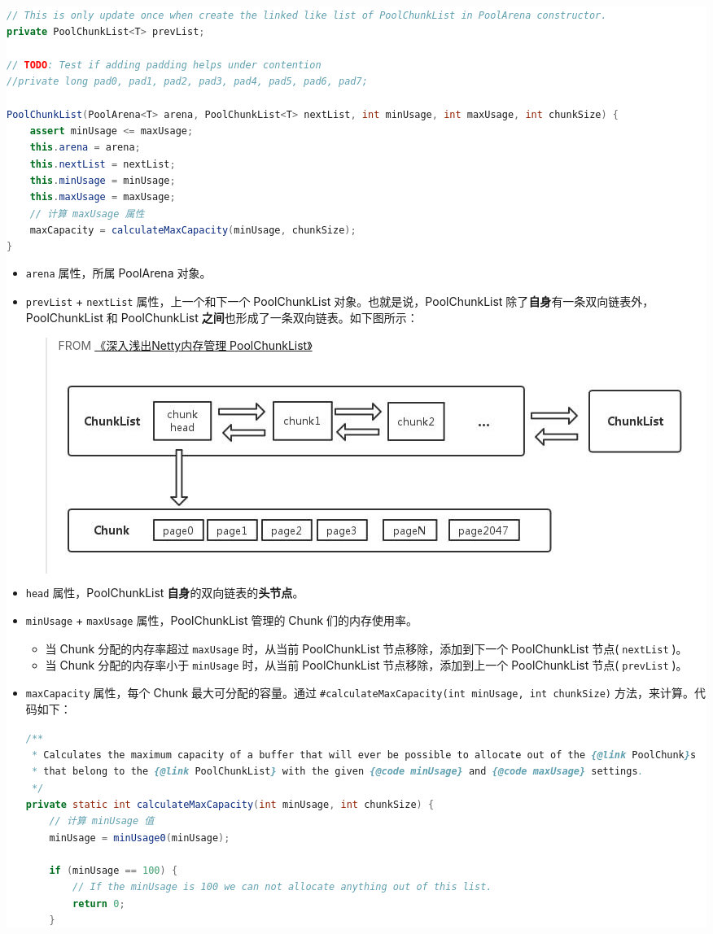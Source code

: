 ```java
// This is only update once when create the linked like list of PoolChunkList in PoolArena constructor.
private PoolChunkList<T> prevList;

// TODO: Test if adding padding helps under contention
//private long pad0, pad1, pad2, pad3, pad4, pad5, pad6, pad7;

PoolChunkList(PoolArena<T> arena, PoolChunkList<T> nextList, int minUsage, int maxUsage, int chunkSize) {
    assert minUsage <= maxUsage;
    this.arena = arena;
    this.nextList = nextList;
    this.minUsage = minUsage;
    this.maxUsage = maxUsage;
    // 计算 maxUsage 属性
    maxCapacity = calculateMaxCapacity(minUsage, chunkSize);
}
```

- `arena` 属性，所属 PoolArena 对象。

- `prevList` + `nextList` 属性，上一个和下一个 PoolChunkList 对象。也就是说，PoolChunkList 除了**自身**有一条双向链表外，PoolChunkList 和 PoolChunkList **之间**也形成了一条双向链表。如下图所示：

  > FROM [《深入浅出Netty内存管理 PoolChunkList》](https://www.jianshu.com/p/a1debfe4ff02)
  >
  > ![](./pic/01.png)

- `head` 属性，PoolChunkList **自身**的双向链表的**头节点**。

- `minUsage` + `maxUsage` 属性，PoolChunkList 管理的 Chunk 们的内存使用率。

  - 当 Chunk 分配的内存率超过 `maxUsage` 时，从当前 PoolChunkList 节点移除，添加到下一个 PoolChunkList 节点( `nextList` )。
  - 当 Chunk 分配的内存率小于 `minUsage` 时，从当前 PoolChunkList 节点移除，添加到上一个 PoolChunkList 节点( `prevList` )。

- `maxCapacity` 属性，每个 Chunk 最大可分配的容量。通过 `#calculateMaxCapacity(int minUsage, int chunkSize)` 方法，来计算。代码如下：

  ```java
  /**
   * Calculates the maximum capacity of a buffer that will ever be possible to allocate out of the {@link PoolChunk}s
   * that belong to the {@link PoolChunkList} with the given {@code minUsage} and {@code maxUsage} settings.
   */
  private static int calculateMaxCapacity(int minUsage, int chunkSize) {
      // 计算 minUsage 值
      minUsage = minUsage0(minUsage);
  
      if (minUsage == 100) {
          // If the minUsage is 100 we can not allocate anything out of this list.
          return 0;
      }
  
  ```